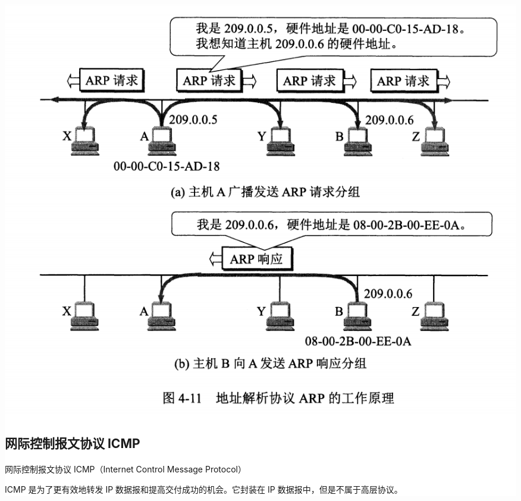 ![&#x56FE;&#x6E90;&#xFF1A;&#x300A;&#x8BA1;&#x7B97;&#x673A;&#x7F51;&#x7EDC;&#x300B;&#x8C22;&#x5E0C;&#x4EC1;](../../.gitbook/assets/image%20%2843%29.png)

## 网际控制报文协议 ICMP

网际控制报文协议 ICMP（Internet Control Message Protocol）

ICMP 是为了更有效地转发 IP 数据报和提高交付成功的机会。它封装在 IP 数据报中，但是不属于高层协议。
